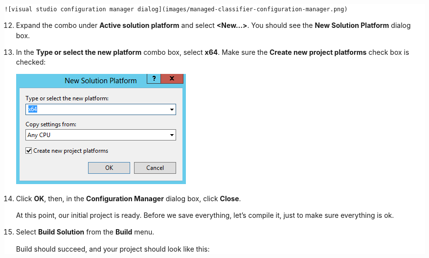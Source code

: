     ![visual studio configuration manager dialog](images/managed-classifier-configuration-manager.png)

12. Expand the combo under **Active solution platform** and select **&lt;New…&gt;**. You should see the **New Solution Platform** dialog box.

13. In the **Type or select the new platform** combo box, select **x64**. Make sure the **Create new project platforms** check box is checked:

    ![visual studio 2010 new solution platform dialog box](images/managed-classifier-new-solution-platform.png)

14. Click **OK**, then, in the **Configuration Manager** dialog box, click **Close**.

    At this point, our initial project is ready. Before we save everything, let’s compile it, just to make sure everything is ok.

15. Select **Build Solution** from the **Build** menu.

    Build should succeed, and your project should look like this:
